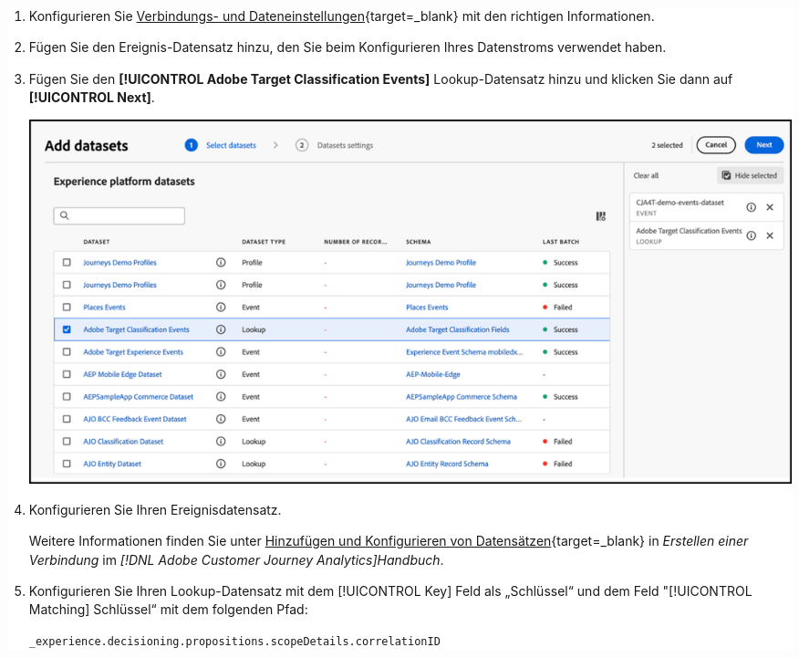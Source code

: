 1. Konfigurieren Sie [Verbindungs- und Dateneinstellungen](https://experienceleague.adobe.com/en/docs/analytics-platform/using/cja-connections/overview){target=_blank} mit den richtigen Informationen.
1. Fügen Sie den Ereignis-Datensatz hinzu, den Sie beim Konfigurieren Ihres Datenstroms verwendet haben.
1. Fügen Sie den **[!UICONTROL Adobe Target Classification Events]** Lookup-Datensatz hinzu und klicken Sie dann auf **[!UICONTROL Next]**.

   ![Dialogfeld zum Hinzufügen von Datensätzen in Customer Journey Analytics](/help/main/c-integrating-target-with-mac/cja/assets/add-datasets.png)

1. Konfigurieren Sie Ihren Ereignisdatensatz.

   Weitere Informationen finden Sie unter [Hinzufügen und Konfigurieren von Datensätzen](https://experienceleague.adobe.com/en/docs/analytics-platform/using/cja-connections/create-connection#add-dataset){target=_blank} in *Erstellen einer Verbindung* im *[!DNL Adobe Customer Journey Analytics]Handbuch*.

1. Konfigurieren Sie Ihren Lookup-Datensatz mit dem [!UICONTROL Key] Feld als „Schlüssel“ und dem Feld &quot;[!UICONTROL Matching] Schlüssel“ mit dem folgenden Pfad:

   ```
   _experience.decisioning.propositions.scopeDetails.correlationID
   ```
